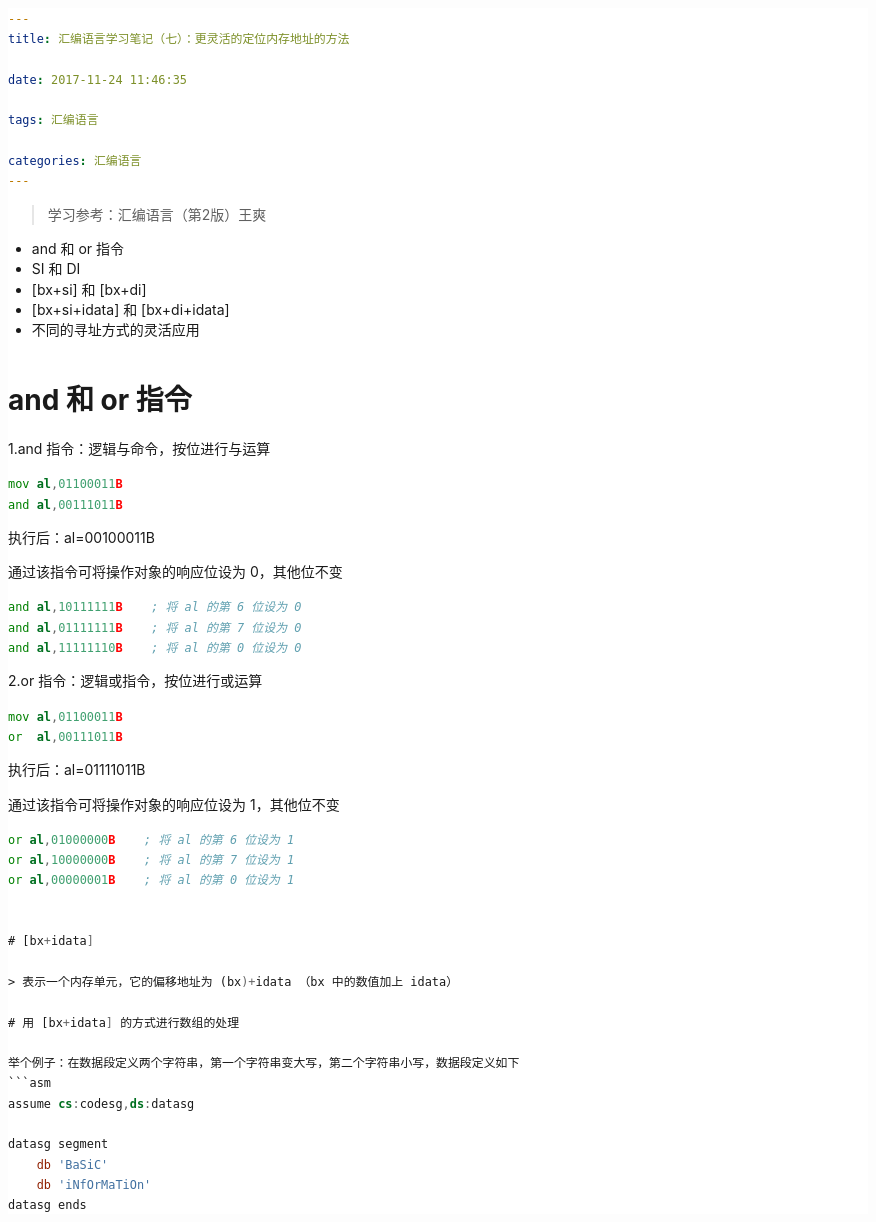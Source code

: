 ```yaml
---
title: 汇编语言学习笔记（七）：更灵活的定位内存地址的方法

date: 2017-11-24 11:46:35

tags: 汇编语言

categories: 汇编语言
---
```



> 学习参考：汇编语言（第2版）王爽

 + and 和 or 指令
 + SI 和 DI
 + [bx+si] 和 [bx+di]
 + [bx+si+idata] 和 [bx+di+idata]
 + 不同的寻址方式的灵活应用

 

# and 和 or 指令

1.and 指令：逻辑与命令，按位进行与运算
```asm
mov al,01100011B
and al,00111011B
```
执行后：al=00100011B 

通过该指令可将操作对象的响应位设为 0，其他位不变
```asm
and al,10111111B    ; 将 al 的第 6 位设为 0 
and al,01111111B    ; 将 al 的第 7 位设为 0 
and al,11111110B    ; 将 al 的第 0 位设为 0 
```

2.or 指令：逻辑或指令，按位进行或运算
```asm
mov al,01100011B
or  al,00111011B
```
执行后：al=01111011B

通过该指令可将操作对象的响应位设为 1，其他位不变
```asm
or al,01000000B    ; 将 al 的第 6 位设为 1 
or al,10000000B    ; 将 al 的第 7 位设为 1 
or al,00000001B    ; 将 al 的第 0 位设为 1 


# [bx+idata]

> 表示一个内存单元，它的偏移地址为 (bx)+idata （bx 中的数值加上 idata）

# 用 [bx+idata] 的方式进行数组的处理

举个例子：在数据段定义两个字符串，第一个字符串变大写，第二个字符串小写，数据段定义如下
```asm
assume cs:codesg,ds:datasg

datasg segment
    db 'BaSiC'
    db 'iNfOrMaTiOn'
datasg ends

```